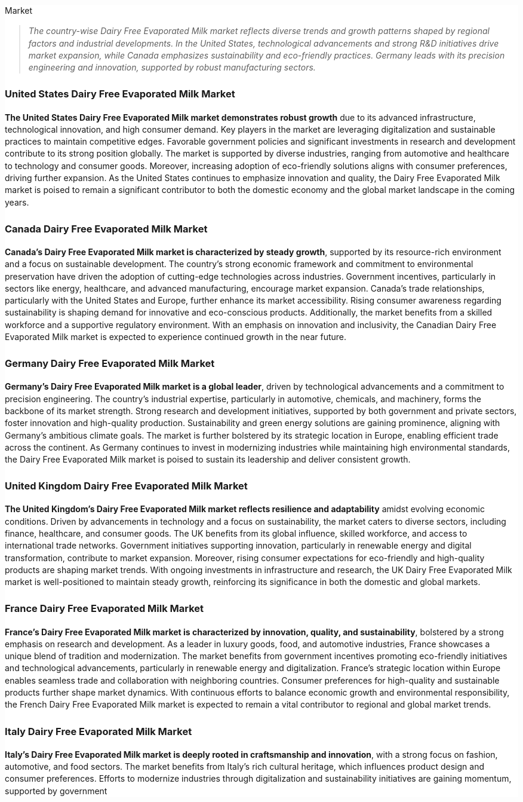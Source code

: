 Market<br /></span></h1><blockquote><p><em><span class="">The country-wise Dairy Free Evaporated Milk market reflects diverse trends and growth patterns shaped by regional factors and industrial developments. In the United States, technological advancements and strong R&amp;D initiatives drive market expansion, while Canada emphasizes sustainability and eco-friendly practices. Germany leads with its precision engineering and innovation, supported by robust manufacturing sectors.</span></em></p></blockquote><h3><strong>United States Dairy Free Evaporated Milk Market</strong></h3><p><strong>The United States Dairy Free Evaporated Milk market demonstrates robust growth</strong> due to its advanced infrastructure, technological innovation, and high consumer demand. Key players in the market are leveraging digitalization and sustainable practices to maintain competitive edges. Favorable government policies and significant investments in research and development contribute to its strong position globally. The market is supported by diverse industries, ranging from automotive and healthcare to technology and consumer goods. Moreover, increasing adoption of eco-friendly solutions aligns with consumer preferences, driving further expansion. As the United States continues to emphasize innovation and quality, the Dairy Free Evaporated Milk market is poised to remain a significant contributor to both the domestic economy and the global market landscape in the coming years.</p><h3><strong>Canada Dairy Free Evaporated Milk Market</strong></h3><p><strong>Canada&rsquo;s Dairy Free Evaporated Milk market is characterized by steady growth</strong>, supported by its resource-rich environment and a focus on sustainable development. The country&rsquo;s strong economic framework and commitment to environmental preservation have driven the adoption of cutting-edge technologies across industries. Government incentives, particularly in sectors like energy, healthcare, and advanced manufacturing, encourage market expansion. Canada&rsquo;s trade relationships, particularly with the United States and Europe, further enhance its market accessibility. Rising consumer awareness regarding sustainability is shaping demand for innovative and eco-conscious products. Additionally, the market benefits from a skilled workforce and a supportive regulatory environment. With an emphasis on innovation and inclusivity, the Canadian Dairy Free Evaporated Milk market is expected to experience continued growth in the near future.</p><h3><strong>Germany Dairy Free Evaporated Milk Market</strong></h3><p><strong>Germany&rsquo;s Dairy Free Evaporated Milk market is a global leader</strong>, driven by technological advancements and a commitment to precision engineering. The country&rsquo;s industrial expertise, particularly in automotive, chemicals, and machinery, forms the backbone of its market strength. Strong research and development initiatives, supported by both government and private sectors, foster innovation and high-quality production. Sustainability and green energy solutions are gaining prominence, aligning with Germany&rsquo;s ambitious climate goals. The market is further bolstered by its strategic location in Europe, enabling efficient trade across the continent. As Germany continues to invest in modernizing industries while maintaining high environmental standards, the Dairy Free Evaporated Milk market is poised to sustain its leadership and deliver consistent growth.</p><h3><strong>United Kingdom Dairy Free Evaporated Milk Market</strong></h3><p><strong>The United Kingdom&rsquo;s Dairy Free Evaporated Milk market reflects resilience and adaptability</strong> amidst evolving economic conditions. Driven by advancements in technology and a focus on sustainability, the market caters to diverse sectors, including finance, healthcare, and consumer goods. The UK benefits from its global influence, skilled workforce, and access to international trade networks. Government initiatives supporting innovation, particularly in renewable energy and digital transformation, contribute to market expansion. Moreover, rising consumer expectations for eco-friendly and high-quality products are shaping market trends. With ongoing investments in infrastructure and research, the UK Dairy Free Evaporated Milk market is well-positioned to maintain steady growth, reinforcing its significance in both the domestic and global markets.</p><h3><strong>France Dairy Free Evaporated Milk Market</strong></h3><p><strong>France&rsquo;s Dairy Free Evaporated Milk market is characterized by innovation, quality, and sustainability</strong>, bolstered by a strong emphasis on research and development. As a leader in luxury goods, food, and automotive industries, France showcases a unique blend of tradition and modernization. The market benefits from government incentives promoting eco-friendly initiatives and technological advancements, particularly in renewable energy and digitalization. France&rsquo;s strategic location within Europe enables seamless trade and collaboration with neighboring countries. Consumer preferences for high-quality and sustainable products further shape market dynamics. With continuous efforts to balance economic growth and environmental responsibility, the French Dairy Free Evaporated Milk market is expected to remain a vital contributor to regional and global market trends.</p><h3><strong>Italy Dairy Free Evaporated Milk Market</strong></h3><p><strong>Italy&rsquo;s Dairy Free Evaporated Milk market is deeply rooted in craftsmanship and innovation</strong>, with a strong focus on fashion, automotive, and food sectors. The market benefits from Italy&rsquo;s rich cultural heritage, which influences product design and consumer preferences. Efforts to modernize industries through digitalization and sustainability initiatives are gaining momentum, supported by government